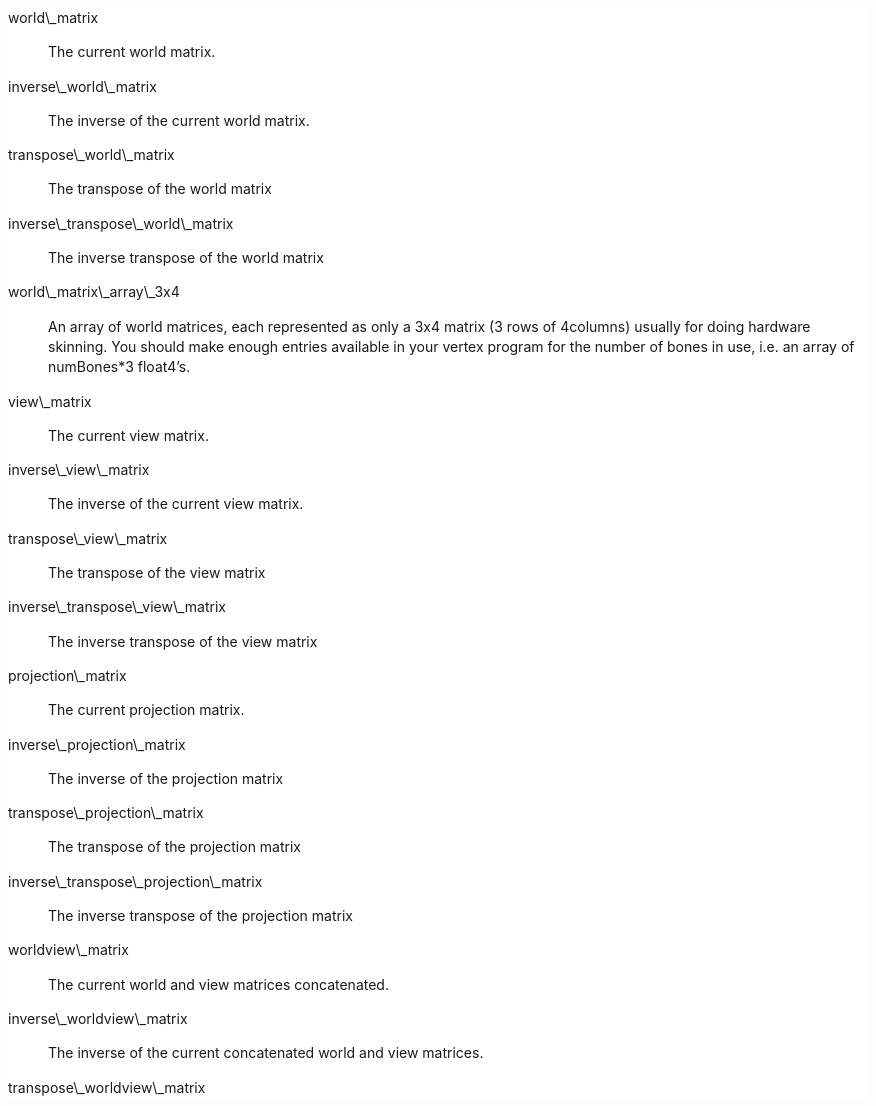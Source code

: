 <dl compact="compact">
<dt>world\_matrix</dt> <dd>

The current world matrix.

</dd> <dt>inverse\_world\_matrix</dt> <dd>

The inverse of the current world matrix.

</dd> <dt>transpose\_world\_matrix</dt> <dd>

The transpose of the world matrix

</dd> <dt>inverse\_transpose\_world\_matrix</dt> <dd>

The inverse transpose of the world matrix

</dd> <dt>world\_matrix\_array\_3x4</dt> <dd>

An array of world matrices, each represented as only a 3x4 matrix (3 rows of 4columns) usually for doing hardware skinning. You should make enough entries available in your vertex program for the number of bones in use, i.e. an array of numBones\*3 float4’s.

</dd> <dt>view\_matrix</dt> <dd>

The current view matrix.

</dd> <dt>inverse\_view\_matrix</dt> <dd>

The inverse of the current view matrix.

</dd> <dt>transpose\_view\_matrix</dt> <dd>

The transpose of the view matrix

</dd> <dt>inverse\_transpose\_view\_matrix</dt> <dd>

The inverse transpose of the view matrix

</dd> <dt>projection\_matrix</dt> <dd>

The current projection matrix.

</dd> <dt>inverse\_projection\_matrix</dt> <dd>

The inverse of the projection matrix

</dd> <dt>transpose\_projection\_matrix</dt> <dd>

The transpose of the projection matrix

</dd> <dt>inverse\_transpose\_projection\_matrix</dt> <dd>

The inverse transpose of the projection matrix

</dd> <dt>worldview\_matrix</dt> <dd>

The current world and view matrices concatenated.

</dd> <dt>inverse\_worldview\_matrix</dt> <dd>

The inverse of the current concatenated world and view matrices.

</dd> <dt>transpose\_worldview\_matrix</dt> <dd>

